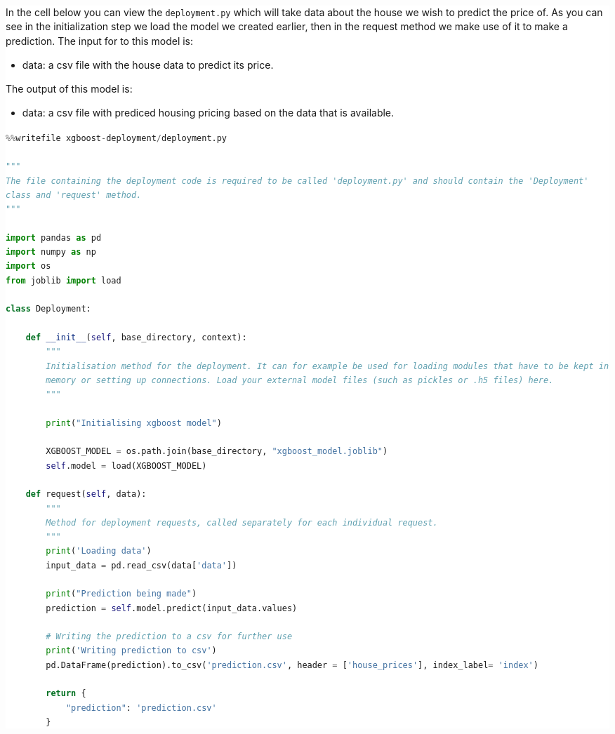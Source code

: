 In the cell below you can view the `deployment.py` which will take data about the house we wish to predict the price of. As you can see in the initialization step we load the model we created earlier, then in the request method we make use of it to make a prediction. The input for to this model is:

* data: a csv file with the house data to predict its price.

The output of this model is: 

* data: a csv file with prediced housing pricing based on the data that is available. 


```python
%%writefile xgboost-deployment/deployment.py

"""
The file containing the deployment code is required to be called 'deployment.py' and should contain the 'Deployment'
class and 'request' method.
"""

import pandas as pd
import numpy as np
import os
from joblib import load

class Deployment:

    def __init__(self, base_directory, context):
        """
        Initialisation method for the deployment. It can for example be used for loading modules that have to be kept in
        memory or setting up connections. Load your external model files (such as pickles or .h5 files) here.
        """

        print("Initialising xgboost model")

        XGBOOST_MODEL = os.path.join(base_directory, "xgboost_model.joblib")
        self.model = load(XGBOOST_MODEL)

    def request(self, data):
        """
        Method for deployment requests, called separately for each individual request.
        """
        print('Loading data')
        input_data = pd.read_csv(data['data'])
        
        print("Prediction being made")
        prediction = self.model.predict(input_data.values)
        
        # Writing the prediction to a csv for further use
        print('Writing prediction to csv')
        pd.DataFrame(prediction).to_csv('prediction.csv', header = ['house_prices'], index_label= 'index')
        
        return {
            "prediction": 'prediction.csv'
        }

```
